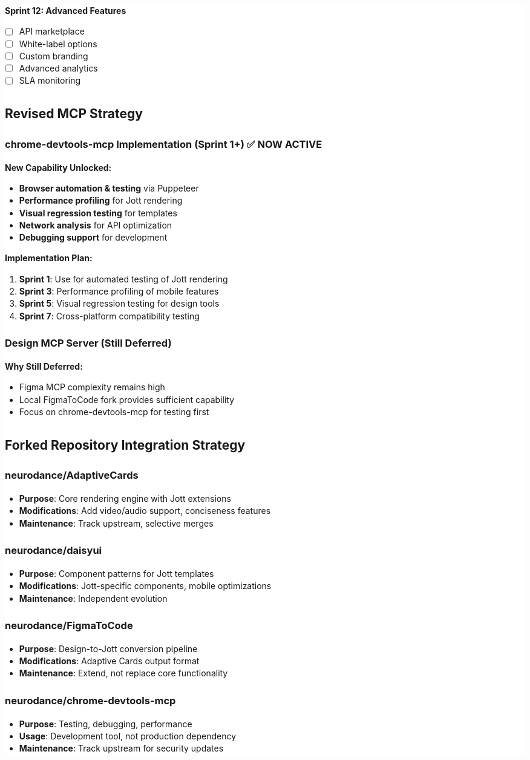 **Sprint 12: Advanced Features**
- [ ] API marketplace
- [ ] White-label options
- [ ] Custom branding
- [ ] Advanced analytics
- [ ] SLA monitoring

## Revised MCP Strategy

### chrome-devtools-mcp Implementation (Sprint 1+) ✅ NOW ACTIVE
**New Capability Unlocked:**
- **Browser automation & testing** via Puppeteer
- **Performance profiling** for Jott rendering
- **Visual regression testing** for templates
- **Network analysis** for API optimization
- **Debugging support** for development

**Implementation Plan:**
1. **Sprint 1**: Use for automated testing of Jott rendering
2. **Sprint 3**: Performance profiling of mobile features
3. **Sprint 5**: Visual regression testing for design tools
4. **Sprint 7**: Cross-platform compatibility testing

### Design MCP Server (Still Deferred)
**Why Still Deferred:**
- Figma MCP complexity remains high
- Local FigmaToCode fork provides sufficient capability
- Focus on chrome-devtools-mcp for testing first

## Forked Repository Integration Strategy

### neurodance/AdaptiveCards
- **Purpose**: Core rendering engine with Jott extensions
- **Modifications**: Add video/audio support, conciseness features
- **Maintenance**: Track upstream, selective merges

### neurodance/daisyui
- **Purpose**: Component patterns for Jott templates
- **Modifications**: Jott-specific components, mobile optimizations
- **Maintenance**: Independent evolution

### neurodance/FigmaToCode
- **Purpose**: Design-to-Jott conversion pipeline
- **Modifications**: Adaptive Cards output format
- **Maintenance**: Extend, not replace core functionality

### neurodance/chrome-devtools-mcp
- **Purpose**: Testing, debugging, performance
- **Usage**: Development tool, not production dependency
- **Maintenance**: Track upstream for security updates
